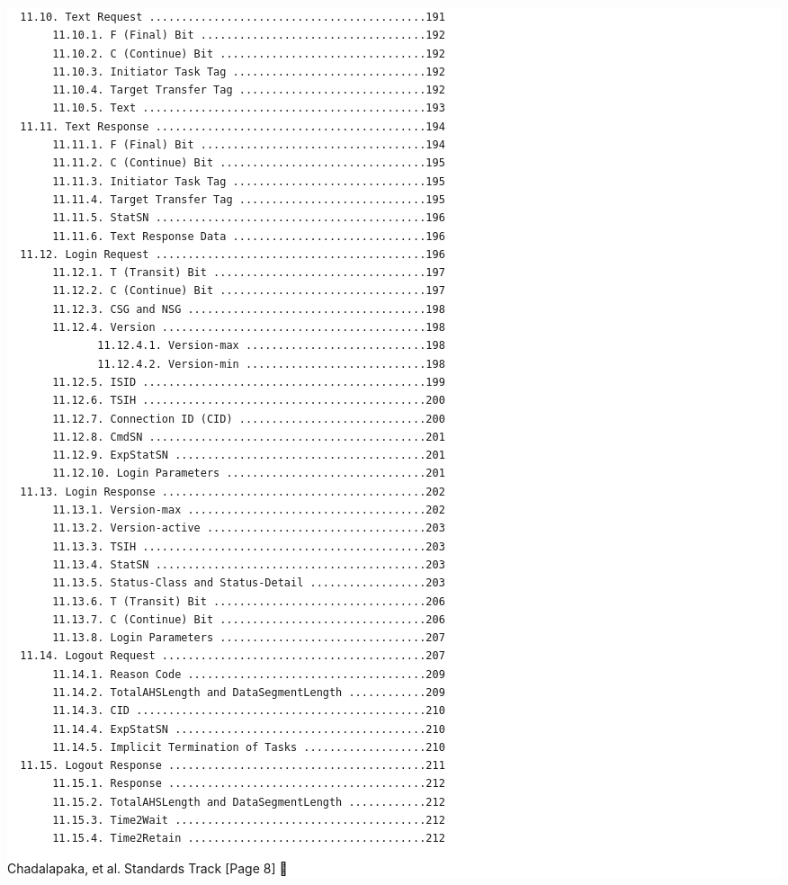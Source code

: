 
      11.10. Text Request ...........................................191
           11.10.1. F (Final) Bit ...................................192
           11.10.2. C (Continue) Bit ................................192
           11.10.3. Initiator Task Tag ..............................192
           11.10.4. Target Transfer Tag .............................192
           11.10.5. Text ............................................193
      11.11. Text Response ..........................................194
           11.11.1. F (Final) Bit ...................................194
           11.11.2. C (Continue) Bit ................................195
           11.11.3. Initiator Task Tag ..............................195
           11.11.4. Target Transfer Tag .............................195
           11.11.5. StatSN ..........................................196
           11.11.6. Text Response Data ..............................196
      11.12. Login Request ..........................................196
           11.12.1. T (Transit) Bit .................................197
           11.12.2. C (Continue) Bit ................................197
           11.12.3. CSG and NSG .....................................198
           11.12.4. Version .........................................198
                  11.12.4.1. Version-max ............................198
                  11.12.4.2. Version-min ............................198
           11.12.5. ISID ............................................199
           11.12.6. TSIH ............................................200
           11.12.7. Connection ID (CID) .............................200
           11.12.8. CmdSN ...........................................201
           11.12.9. ExpStatSN .......................................201
           11.12.10. Login Parameters ...............................201
      11.13. Login Response .........................................202
           11.13.1. Version-max .....................................202
           11.13.2. Version-active ..................................203
           11.13.3. TSIH ............................................203
           11.13.4. StatSN ..........................................203
           11.13.5. Status-Class and Status-Detail ..................203
           11.13.6. T (Transit) Bit .................................206
           11.13.7. C (Continue) Bit ................................206
           11.13.8. Login Parameters ................................207
      11.14. Logout Request .........................................207
           11.14.1. Reason Code .....................................209
           11.14.2. TotalAHSLength and DataSegmentLength ............209
           11.14.3. CID .............................................210
           11.14.4. ExpStatSN .......................................210
           11.14.5. Implicit Termination of Tasks ...................210
      11.15. Logout Response ........................................211
           11.15.1. Response ........................................212
           11.15.2. TotalAHSLength and DataSegmentLength ............212
           11.15.3. Time2Wait .......................................212
           11.15.4. Time2Retain .....................................212





Chadalapaka, et al.          Standards Track                    [Page 8]

